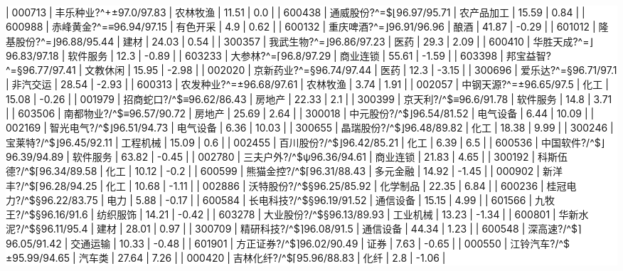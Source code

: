 | 000713 |  丰乐种业?^+±97.0/97.83  |  农林牧渔  |  11.51  |  0.0  |
| 600438 | 通威股份?^=$⌊96.97/95.71 | 农产品加工 |  15.59  |  0.84 |
| 600988 | 赤峰黄金?^=≡96.94/97.15  |  有色开采  |   4.9   |  0.62 |
| 600132 | 重庆啤酒?^=⌋96.91/96.96  |    酿酒    |  41.87  | -0.29 |
| 601012 | 隆基股份?^=⌋96.88/95.44  |    建材    |  24.03  |  0.54 |
| 300357 | 我武生物?^=⌋96.86/97.23  |    医药    |   29.3  |  2.09 |
| 600410 | 华胜天成?^=⌋96.83/97.18  |  软件服务  |   12.3  | -0.89 |
| 603233 |   大参林?^=⌈96.8/97.29   |  商业连锁  |  55.61  | -1.59 |
| 603398 | 邦宝益智?^=§96.77/97.41  |  文教休闲  |  15.95  | -2.98 |
| 002020 | 京新药业?^=§96.74/97.44  |    医药    |   12.3  | -3.15 |
| 300696 |   爱乐达?^=§96.71/97.1   |  非汽交运  |  28.54  | -2.93 |
| 600313 | 农发种业?^=±96.68/97.61  |  农林牧渔  |   3.74  |  1.91 |
| 002057 |  中钢天源?^=±96.65/97.5  |    化工    |  15.08  | -0.26 |
| 001979 | 招商蛇口?/^$≡96.62/86.43 |   房地产   |  22.33  |  2.1  |
| 300399 |  京天利?/^$≡96.6/91.78   |  软件服务  |   14.8  |  3.71 |
| 603506 | 南都物业?/^$≡96.57/90.72 |   房地产   |  25.69  |  2.64 |
| 300018 | 中元股份?/^$⌋96.54/81.52 |  电气设备  |   6.44  | 10.09 |
| 002169 | 智光电气?/^$⌋96.51/94.73 |  电气设备  |   6.36  | 10.03 |
| 300655 | 晶瑞股份?/^$⌋96.48/89.82 |    化工    |  18.38  |  9.99 |
| 300246 |  宝莱特?/^$⌋96.45/92.11  |  工程机械  |  15.09  |  0.6  |
| 002455 | 百川股份?/^$⌋96.42/85.21 |    化工    |   6.39  |  6.5  |
| 600536 | 中国软件?/^$⌋96.39/94.89 |  软件服务  |  63.82  | -0.45 |
| 002780 | 三夫户外?/^$ψ96.36/94.61 |  商业连锁  |  21.83  |  4.65 |
| 300192 | 科斯伍德?/^$⌈96.34/89.58 |    化工    |  10.12  |  -0.2 |
| 600599 | 熊猫金控?/^$⌈96.31/88.43 |  多元金融  |  14.92  | -1.45 |
| 000902 |  新洋丰?/^$⌈96.28/94.25  |    化工    |  10.68  | -1.11 |
| 002886 | 沃特股份?/^$§96.25/85.92 |  化学制品  |  22.35  |  6.84 |
| 600236 | 桂冠电力?/^$§96.22/83.75 |    电力    |   5.88  | -0.17 |
| 600584 | 长电科技?/^$§96.19/91.52 |  通信设备  |  15.15  |  4.99 |
| 601566 |  九牧王?/^$§96.16/91.6   |  纺织服饰  |  14.21  | -0.42 |
| 603278 | 大业股份?/^$§96.13/89.93 |  工业机械  |  13.23  | -1.34 |
| 600801 | 华新水泥?/^$§96.11/95.4  |    建材    |  28.01  |  0.97 |
| 300709 | 精研科技?/^$⌉96.08/91.5  |  通信设备  |  44.34  |  1.23 |
| 600548 |  深高速?/^$⌉96.05/91.42  |  交通运输  |  10.33  | -0.48 |
| 601901 | 方正证券?/^$⌉96.02/90.49 |    证券    |   7.63  | -0.65 |
| 000550 | 江铃汽车?/^$±95.99/94.65 |   汽车类   |  27.64  |  7.26 |
| 000420 | 吉林化纤?/^$⌈95.96/88.83 |    化纤    |   2.8   | -1.06 |